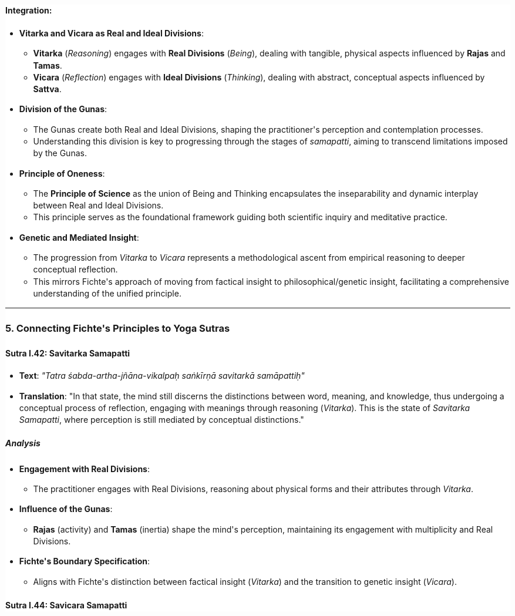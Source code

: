 #### **Integration:**

- **Vitarka and Vicara as Real and Ideal Divisions**:
  - **Vitarka** (*Reasoning*) engages with **Real Divisions** (*Being*), dealing with tangible, physical aspects influenced by **Rajas** and **Tamas**.
  - **Vicara** (*Reflection*) engages with **Ideal Divisions** (*Thinking*), dealing with abstract, conceptual aspects influenced by **Sattva**.

- **Division of the Gunas**:
  - The Gunas create both Real and Ideal Divisions, shaping the practitioner's perception and contemplation processes.
  - Understanding this division is key to progressing through the stages of *samapatti*, aiming to transcend limitations imposed by the Gunas.

- **Principle of Oneness**:
  - The **Principle of Science** as the union of Being and Thinking encapsulates the inseparability and dynamic interplay between Real and Ideal Divisions.
  - This principle serves as the foundational framework guiding both scientific inquiry and meditative practice.

- **Genetic and Mediated Insight**:
  - The progression from *Vitarka* to *Vicara* represents a methodological ascent from empirical reasoning to deeper conceptual reflection.
  - This mirrors Fichte's approach of moving from factical insight to philosophical/genetic insight, facilitating a comprehensive understanding of the unified principle.

---

### **5. Connecting Fichte's Principles to Yoga Sutras**

#### **Sutra I.42: Savitarka Samapatti**

- **Text**: *"Tatra śabda-artha-jñāna-vikalpaḥ saṅkīrṇā savitarkā samāpattiḥ"*

- **Translation**: "In that state, the mind still discerns the distinctions between word, meaning, and knowledge, thus undergoing a conceptual process of reflection, engaging with meanings through reasoning (*Vitarka*). This is the state of *Savitarka Samapatti*, where perception is still mediated by conceptual distinctions."

##### **Analysis**

- **Engagement with Real Divisions**:
  - The practitioner engages with Real Divisions, reasoning about physical forms and their attributes through *Vitarka*.

- **Influence of the Gunas**:
  - **Rajas** (activity) and **Tamas** (inertia) shape the mind's perception, maintaining its engagement with multiplicity and Real Divisions.

- **Fichte's Boundary Specification**:
  - Aligns with Fichte's distinction between factical insight (*Vitarka*) and the transition to genetic insight (*Vicara*).

#### **Sutra I.44: Savicara Samapatti**
